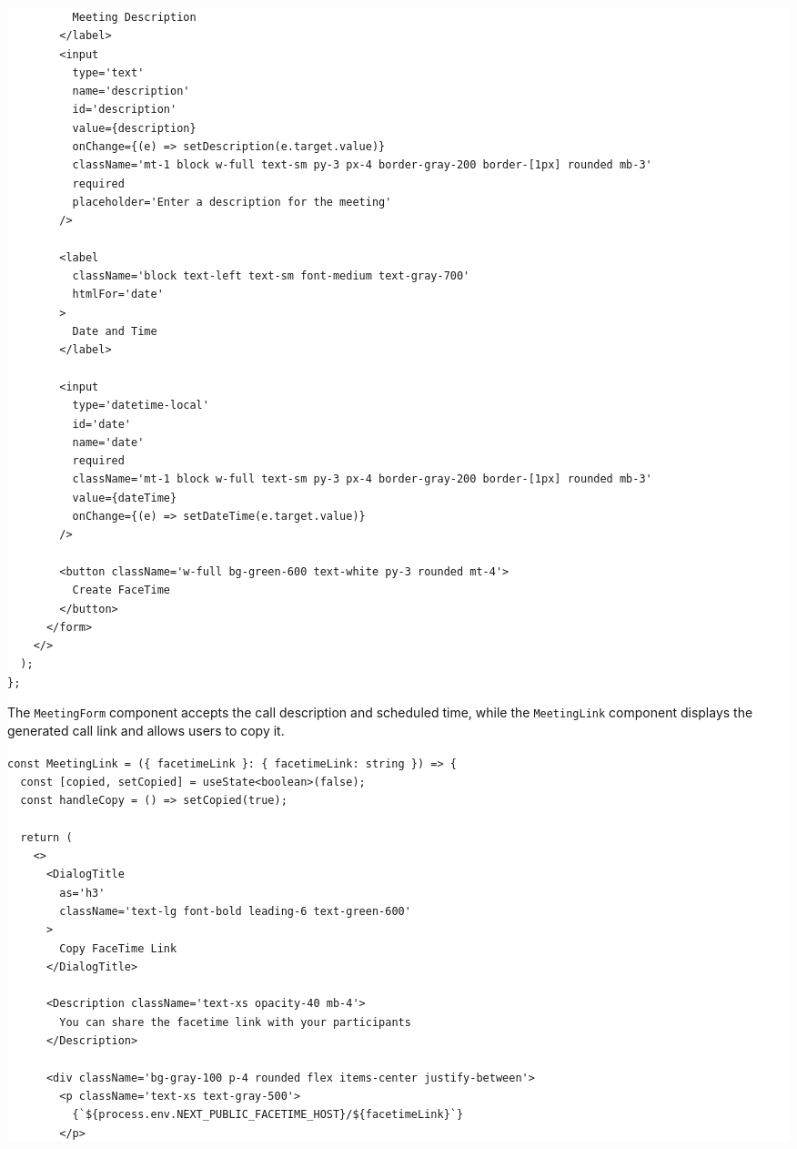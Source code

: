 ```tsx
          Meeting Description
        </label>
        <input
          type='text'
          name='description'
          id='description'
          value={description}
          onChange={(e) => setDescription(e.target.value)}
          className='mt-1 block w-full text-sm py-3 px-4 border-gray-200 border-[1px] rounded mb-3'
          required
          placeholder='Enter a description for the meeting'
        />

        <label
          className='block text-left text-sm font-medium text-gray-700'
          htmlFor='date'
        >
          Date and Time
        </label>

        <input
          type='datetime-local'
          id='date'
          name='date'
          required
          className='mt-1 block w-full text-sm py-3 px-4 border-gray-200 border-[1px] rounded mb-3'
          value={dateTime}
          onChange={(e) => setDateTime(e.target.value)}
        />

        <button className='w-full bg-green-600 text-white py-3 rounded mt-4'>
          Create FaceTime
        </button>
      </form>
    </>
  );
};
```

The `MeetingForm` component accepts the call description and scheduled time, while the `MeetingLink` component displays the generated call link and allows users to copy it.

```tsx
const MeetingLink = ({ facetimeLink }: { facetimeLink: string }) => {
  const [copied, setCopied] = useState<boolean>(false);
  const handleCopy = () => setCopied(true);

  return (
    <>
      <DialogTitle
        as='h3'
        className='text-lg font-bold leading-6 text-green-600'
      >
        Copy FaceTime Link
      </DialogTitle>

      <Description className='text-xs opacity-40 mb-4'>
        You can share the facetime link with your participants
      </Description>

      <div className='bg-gray-100 p-4 rounded flex items-center justify-between'>
        <p className='text-xs text-gray-500'>
          {`${process.env.NEXT_PUBLIC_FACETIME_HOST}/${facetimeLink}`}
        </p>
```